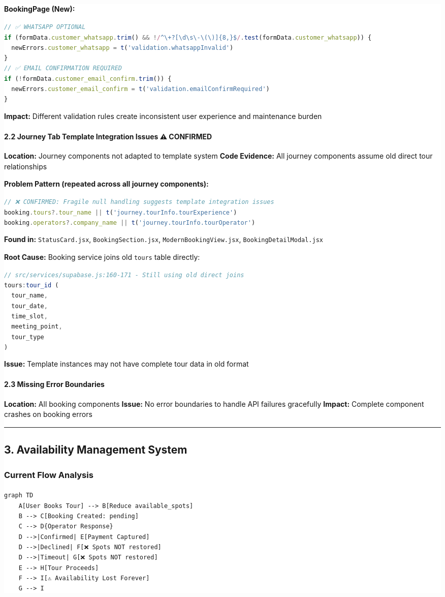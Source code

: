 **BookingPage (New):**
```javascript
// ✅ WHATSAPP OPTIONAL
if (formData.customer_whatsapp.trim() && !/^\+?[\d\s\-\(\)]{8,}$/.test(formData.customer_whatsapp)) {
  newErrors.customer_whatsapp = t('validation.whatsappInvalid')
}
// ✅ EMAIL CONFIRMATION REQUIRED
if (!formData.customer_email_confirm.trim()) {
  newErrors.customer_email_confirm = t('validation.emailConfirmRequired')
}
```

**Impact:** Different validation rules create inconsistent user experience and maintenance burden

#### 2.2 Journey Tab Template Integration Issues ⚠️ CONFIRMED
**Location:** Journey components not adapted to template system
**Code Evidence:** All journey components assume old direct tour relationships

**Problem Pattern (repeated across all journey components):**
```javascript
// ❌ CONFIRMED: Fragile null handling suggests template integration issues
booking.tours?.tour_name || t('journey.tourInfo.tourExperience')
booking.operators?.company_name || t('journey.tourInfo.tourOperator')
```

**Found in:** `StatusCard.jsx`, `BookingSection.jsx`, `ModernBookingView.jsx`, `BookingDetailModal.jsx`

**Root Cause:** Booking service joins old `tours` table directly:
```javascript
// src/services/supabase.js:160-171 - Still using old direct joins
tours:tour_id (
  tour_name,
  tour_date,
  time_slot,
  meeting_point,
  tour_type
)
```
**Issue:** Template instances may not have complete tour data in old format

#### 2.3 Missing Error Boundaries
**Location:** All booking components
**Issue:** No error boundaries to handle API failures gracefully
**Impact:** Complete component crashes on booking errors

---

## 3. Availability Management System

### Current Flow Analysis
```mermaid
graph TD
    A[User Books Tour] --> B[Reduce available_spots]
    B --> C[Booking Created: pending]
    C --> D{Operator Response}
    D -->|Confirmed| E[Payment Captured]
    D -->|Declined| F[❌ Spots NOT restored]
    D -->|Timeout| G[❌ Spots NOT restored]
    E --> H[Tour Proceeds]
    F --> I[⚠️ Availability Lost Forever]
    G --> I
```
